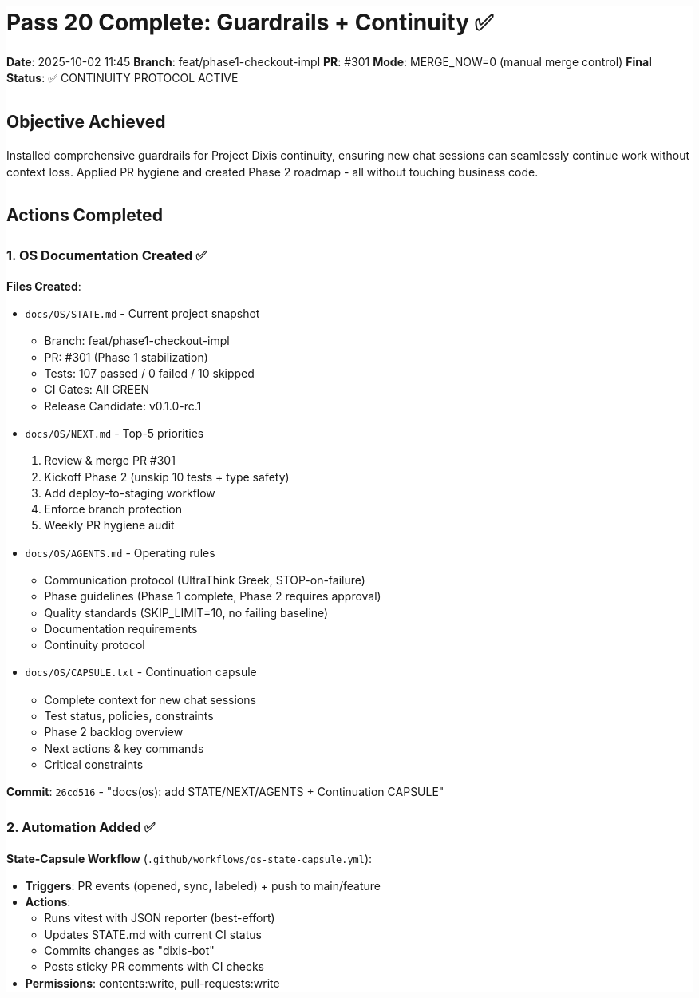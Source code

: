 # Pass 20 Complete: Guardrails + Continuity ✅

**Date**: 2025-10-02 11:45
**Branch**: feat/phase1-checkout-impl
**PR**: #301
**Mode**: MERGE_NOW=0 (manual merge control)
**Final Status**: ✅ CONTINUITY PROTOCOL ACTIVE

## Objective Achieved
Installed comprehensive guardrails for Project Dixis continuity, ensuring new chat sessions can seamlessly continue work without context loss. Applied PR hygiene and created Phase 2 roadmap - all without touching business code.

## Actions Completed

### 1. OS Documentation Created ✅

**Files Created**:
- `docs/OS/STATE.md` - Current project snapshot
  - Branch: feat/phase1-checkout-impl
  - PR: #301 (Phase 1 stabilization)
  - Tests: 107 passed / 0 failed / 10 skipped
  - CI Gates: All GREEN
  - Release Candidate: v0.1.0-rc.1

- `docs/OS/NEXT.md` - Top-5 priorities
  1. Review & merge PR #301
  2. Kickoff Phase 2 (unskip 10 tests + type safety)
  3. Add deploy-to-staging workflow
  4. Enforce branch protection
  5. Weekly PR hygiene audit

- `docs/OS/AGENTS.md` - Operating rules
  - Communication protocol (UltraThink Greek, STOP-on-failure)
  - Phase guidelines (Phase 1 complete, Phase 2 requires approval)
  - Quality standards (SKIP_LIMIT=10, no failing baseline)
  - Documentation requirements
  - Continuity protocol

- `docs/OS/CAPSULE.txt` - Continuation capsule
  - Complete context for new chat sessions
  - Test status, policies, constraints
  - Phase 2 backlog overview
  - Next actions & key commands
  - Critical constraints

**Commit**: `26cd516` - "docs(os): add STATE/NEXT/AGENTS + Continuation CAPSULE"

### 2. Automation Added ✅

**State-Capsule Workflow** (`.github/workflows/os-state-capsule.yml`):
- **Triggers**: PR events (opened, sync, labeled) + push to main/feature
- **Actions**:
  - Runs vitest with JSON reporter (best-effort)
  - Updates STATE.md with current CI status
  - Commits changes as "dixis-bot"
  - Posts sticky PR comments with CI checks
- **Permissions**: contents:write, pull-requests:write
